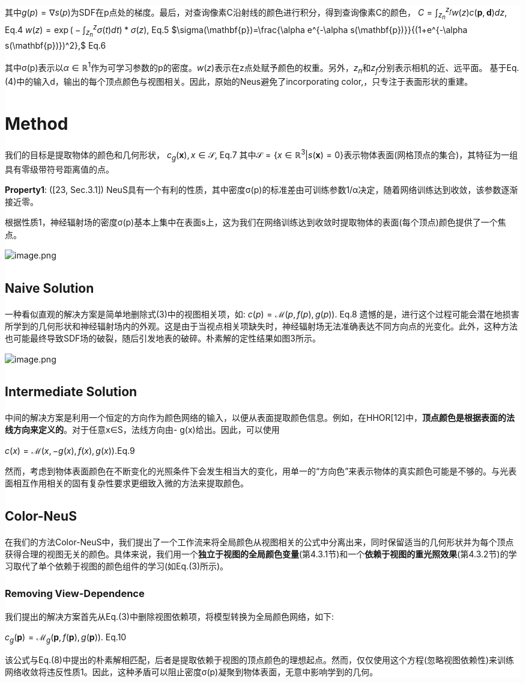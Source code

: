 其中$g(p) =∇s(p)$为SDF在p点处的梯度。最后，对查询像素C沿射线的颜色进行积分，得到查询像素C的颜色，
$C=\int_{z_n}^{z_f}w(z)c(\mathbf{p},\mathbf{d})dz,$ Eq.4
$w(z)=\exp\big(-\int_{z_n}^z\sigma(t)dt\big)*\sigma(z),$ Eq.5
$\sigma(\mathbf{p})=\frac{\alpha e^{-\alpha s(\mathbf{p})}}{(1+e^{-\alpha s(\mathbf{p})})^2},$ Eq.6

其中σ(p)表示以$\alpha\in\mathbb{R}^1$作为可学习参数的p的密度。$w(z)$表示在z点处赋予颜色的权重。另外，$z_{n}$和$z_{f}$分别表示相机的近、远平面。
基于Eq.(4)中的输入d，输出的每个顶点颜色与视图相关。因此，原始的Neus避免了incorporating color,，只专注于表面形状的重建。

# Method

我们的目标是提取物体的颜色和几何形状，
$c_g(\mathbf{x}),x\in\mathcal{S},$ Eq.7
其中$\mathcal{S}=\left.\{x\in\mathbb{R}^3|s(\mathbf{x})=0\right\}$表示物体表面(网格顶点的集合)，其特征为一组具有零级带符号距离值的点。

**Property1**:
([23, Sec.3.1]) NeuS具有一个有利的性质，其中密度σ(p)的标准差由可训练参数1/α决定，随着网络训练达到收敛，该参数逐渐接近零。

根据性质1，神经辐射场的密度σ(p)基本上集中在表面s上，这为我们在网络训练达到收敛时提取物体的表面(每个顶点)颜色提供了一个焦点。

![image.png](https://raw.githubusercontent.com/qiyun71/Blog_images/main/pictures/20230901154617.png)

## Naive Solution

一种看似直观的解决方案是简单地删除式(3)中的视图相关项，如:
$c(p)=\mathcal{M}(p,f(p),g(p)).$ Eq.8
遗憾的是，进行这个过程可能会潜在地损害所学到的几何形状和神经辐射场内的外观。这是由于当视点相关项缺失时，神经辐射场无法准确表达不同方向点的光变化。此外，这种方法也可能最终导致SDF场的破裂，随后引发地表的破碎。朴素解的定性结果如图3所示。

![image.png](https://raw.githubusercontent.com/qiyun71/Blog_images/main/pictures/20230901152222.png)

## Intermediate Solution

中间的解决方案是利用一个恒定的方向作为颜色网络的输入，以便从表面提取颜色信息。例如，在HHOR[12]中，**顶点颜色是根据表面的法线方向来定义的**。对于任意x∈S，法线方向由- g(x)给出。因此，可以使用

$c(x)=\mathcal{M}(x,-g(x),f(x),g(x)).$Eq.9

然而，考虑到物体表面颜色在不断变化的光照条件下会发生相当大的变化，用单一的“方向色”来表示物体的真实颜色可能是不够的。与光表面相互作用相关的固有复杂性要求更细致入微的方法来提取颜色。

## Color-NeuS

在我们的方法Color-NeuS中，我们提出了一个工作流来将全局颜色从视图相关的公式中分离出来，同时保留适当的几何形状并为每个顶点获得合理的视图无关的颜色。具体来说，我们用一个**独立于视图的全局颜色变量**(第4.3.1节)和一个**依赖于视图的重光照效果**(第4.3.2节)的学习取代了单个依赖于视图的颜色组件的学习(如Eq.(3)所示)。

### Removing View-Dependence

我们提出的解决方案首先从Eq.(3)中删除视图依赖项，将模型转换为全局颜色网络，如下:

$c_{g}(\mathbf{p})=\mathcal{M}_{g}(\mathbf{p},f(\mathbf{p}),g(\mathbf{p})).$ Eq.10

该公式与Eq.(8)中提出的朴素解相匹配，后者是提取依赖于视图的顶点颜色的理想起点。然而，仅仅使用这个方程(忽略视图依赖性)来训练网络收敛将违反性质1。因此，这种矛盾可以阻止密度σ(p)凝聚到物体表面，无意中影响学到的几何。
